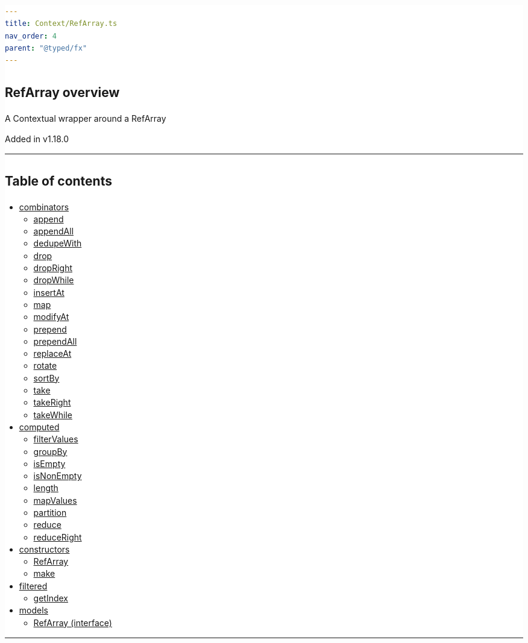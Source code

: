 ```yaml
---
title: Context/RefArray.ts
nav_order: 4
parent: "@typed/fx"
---
```


## RefArray overview

A Contextual wrapper around a RefArray

Added in v1.18.0

---

<h2 class="text-delta">Table of contents</h2>

- [combinators](#combinators)
  - [append](#append)
  - [appendAll](#appendall)
  - [dedupeWith](#dedupewith)
  - [drop](#drop)
  - [dropRight](#dropright)
  - [dropWhile](#dropwhile)
  - [insertAt](#insertat)
  - [map](#map)
  - [modifyAt](#modifyat)
  - [prepend](#prepend)
  - [prependAll](#prependall)
  - [replaceAt](#replaceat)
  - [rotate](#rotate)
  - [sortBy](#sortby)
  - [take](#take)
  - [takeRight](#takeright)
  - [takeWhile](#takewhile)
- [computed](#computed)
  - [filterValues](#filtervalues)
  - [groupBy](#groupby)
  - [isEmpty](#isempty)
  - [isNonEmpty](#isnonempty)
  - [length](#length)
  - [mapValues](#mapvalues)
  - [partition](#partition)
  - [reduce](#reduce)
  - [reduceRight](#reduceright)
- [constructors](#constructors)
  - [RefArray](#refarray)
  - [make](#make)
- [filtered](#filtered)
  - [getIndex](#getindex)
- [models](#models)
  - [RefArray (interface)](#refarray-interface)

---